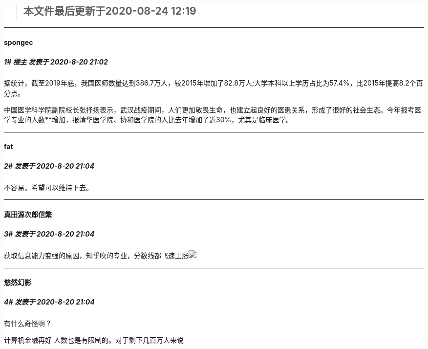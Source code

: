 > ## **本文件最后更新于2020-08-24 12:19** 



*****

####  spongec  
##### 1#       楼主       发表于 2020-8-20 21:02




据统计，截至2019年底，我国医师数量达到386.7万人，较2015年增加了82.8万人;大学本科以上学历占比为57.4%，比2015年提高8.2个百分点。

中国医学科学院副院校长张抒扬表示，武汉战疫期间，人们更加敬畏生命，也建立起良好的医患关系，形成了很好的社会生态。今年报考医学专业的人数**增加，报清华医学院、协和医学院的人比去年增加了近30%，尤其是临床医学。







*****

####  fat  
##### 2#       发表于 2020-8-20 21:04




不容易。希望可以维持下去。







*****

####  真田源次郎信繁  
##### 3#       发表于 2020-8-20 21:04




获取信息能力变强的原因，知乎吹的专业，分数线都飞速上涨<img src="https://static.saraba1st.com/image/smiley/face2017/037.png" referrerpolicy="no-referrer">







*****

####  悠然幻影  
##### 4#       发表于 2020-8-20 21:04




有什么奇怪啊？


计算机金融再好 人数也是有限制的。对于剩下几百万人来说 
